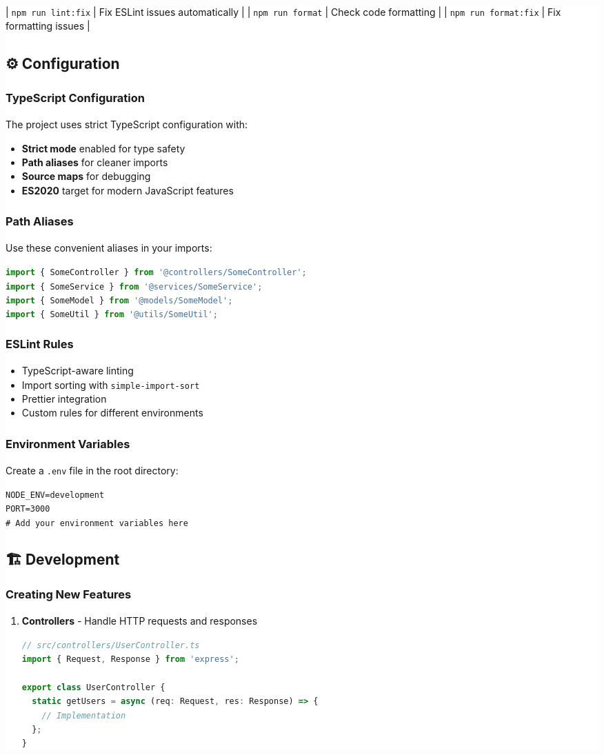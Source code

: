 | `npm run lint:fix`    | Fix ESLint issues automatically          |
| `npm run format`      | Check code formatting                    |
| `npm run format:fix`  | Fix formatting issues                    |

## ⚙️ Configuration

### TypeScript Configuration

The project uses strict TypeScript configuration with:

- **Strict mode** enabled for type safety
- **Path aliases** for cleaner imports
- **Source maps** for debugging
- **ES2020** target for modern JavaScript features

### Path Aliases

Use these convenient aliases in your imports:

```typescript
import { SomeController } from '@controllers/SomeController';
import { SomeService } from '@services/SomeService';
import { SomeModel } from '@models/SomeModel';
import { SomeUtil } from '@utils/SomeUtil';
```

### ESLint Rules

- TypeScript-aware linting
- Import sorting with `simple-import-sort`
- Prettier integration
- Custom rules for different environments

### Environment Variables

Create a `.env` file in the root directory:

```env
NODE_ENV=development
PORT=3000
# Add your environment variables here
```

## 🏗️ Development

### Creating New Features

1. **Controllers** - Handle HTTP requests and responses

   ```typescript
   // src/controllers/UserController.ts
   import { Request, Response } from 'express';

   export class UserController {
     static getUsers = async (req: Request, res: Response) => {
       // Implementation
     };
   }
   ```

